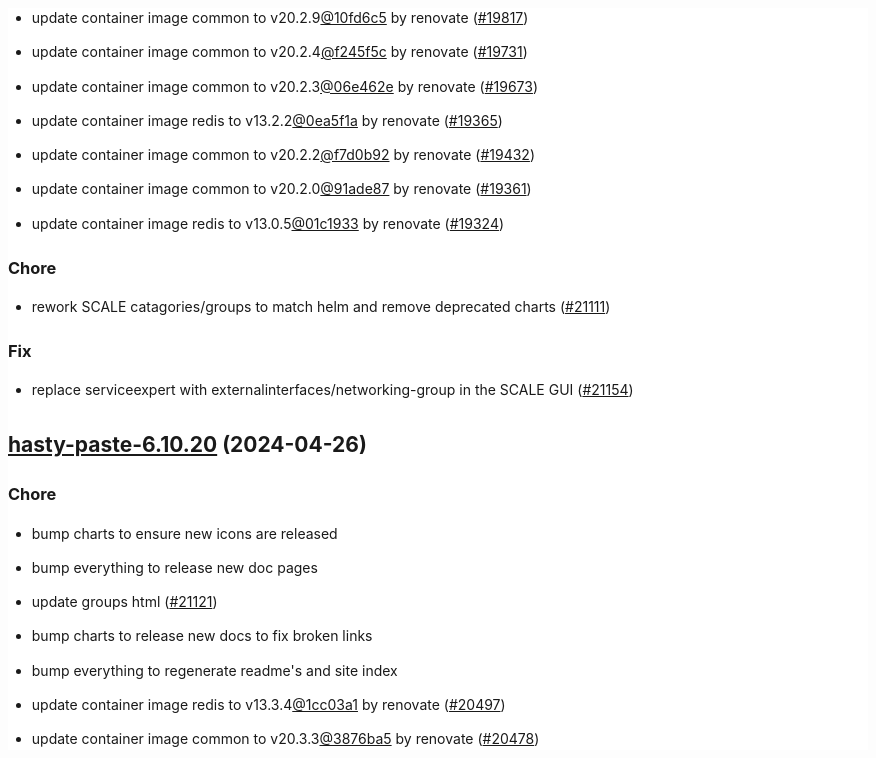 - update container image common to v20.2.9[@10fd6c5](https://github.com/10fd6c5) by renovate ([#19817](https://github.com/truecharts/charts/issues/19817))

- update container image common to v20.2.4[@f245f5c](https://github.com/f245f5c) by renovate ([#19731](https://github.com/truecharts/charts/issues/19731))

- update container image common to v20.2.3[@06e462e](https://github.com/06e462e) by renovate ([#19673](https://github.com/truecharts/charts/issues/19673))

- update container image redis to v13.2.2[@0ea5f1a](https://github.com/0ea5f1a) by renovate ([#19365](https://github.com/truecharts/charts/issues/19365))

- update container image common to v20.2.2[@f7d0b92](https://github.com/f7d0b92) by renovate ([#19432](https://github.com/truecharts/charts/issues/19432))

- update container image common to v20.2.0[@91ade87](https://github.com/91ade87) by renovate ([#19361](https://github.com/truecharts/charts/issues/19361))

- update container image redis to v13.0.5[@01c1933](https://github.com/01c1933) by renovate ([#19324](https://github.com/truecharts/charts/issues/19324))

### Chore



- rework SCALE catagories/groups to match helm and remove deprecated charts ([#21111](https://github.com/truecharts/charts/issues/21111))

### Fix



- replace serviceexpert with externalinterfaces/networking-group in the SCALE GUI ([#21154](https://github.com/truecharts/charts/issues/21154))


## [hasty-paste-6.10.20](https://github.com/truecharts/charts/compare/hasty-paste-6.6.0...hasty-paste-6.10.20) (2024-04-26)

### Chore



- bump charts to ensure new icons are released

- bump everything to release new doc pages

- update groups html ([#21121](https://github.com/truecharts/charts/issues/21121))

- bump charts to release new docs to fix broken links

- bump everything to regenerate readme's and site index

- update container image redis to v13.3.4[@1cc03a1](https://github.com/1cc03a1) by renovate ([#20497](https://github.com/truecharts/charts/issues/20497))

- update container image common to v20.3.3[@3876ba5](https://github.com/3876ba5) by renovate ([#20478](https://github.com/truecharts/charts/issues/20478))
